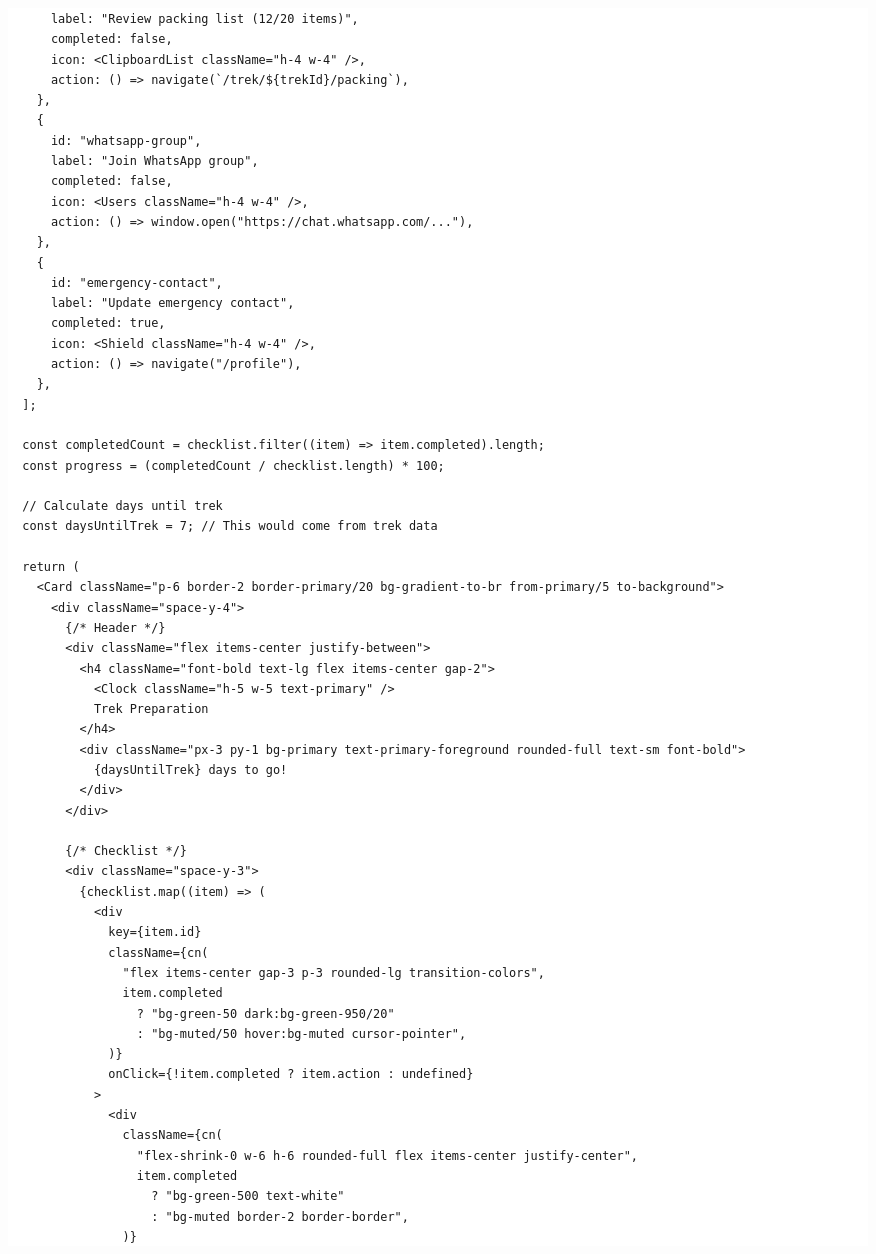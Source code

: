 ```tsx
      label: "Review packing list (12/20 items)",
      completed: false,
      icon: <ClipboardList className="h-4 w-4" />,
      action: () => navigate(`/trek/${trekId}/packing`),
    },
    {
      id: "whatsapp-group",
      label: "Join WhatsApp group",
      completed: false,
      icon: <Users className="h-4 w-4" />,
      action: () => window.open("https://chat.whatsapp.com/..."),
    },
    {
      id: "emergency-contact",
      label: "Update emergency contact",
      completed: true,
      icon: <Shield className="h-4 w-4" />,
      action: () => navigate("/profile"),
    },
  ];

  const completedCount = checklist.filter((item) => item.completed).length;
  const progress = (completedCount / checklist.length) * 100;

  // Calculate days until trek
  const daysUntilTrek = 7; // This would come from trek data

  return (
    <Card className="p-6 border-2 border-primary/20 bg-gradient-to-br from-primary/5 to-background">
      <div className="space-y-4">
        {/* Header */}
        <div className="flex items-center justify-between">
          <h4 className="font-bold text-lg flex items-center gap-2">
            <Clock className="h-5 w-5 text-primary" />
            Trek Preparation
          </h4>
          <div className="px-3 py-1 bg-primary text-primary-foreground rounded-full text-sm font-bold">
            {daysUntilTrek} days to go!
          </div>
        </div>

        {/* Checklist */}
        <div className="space-y-3">
          {checklist.map((item) => (
            <div
              key={item.id}
              className={cn(
                "flex items-center gap-3 p-3 rounded-lg transition-colors",
                item.completed
                  ? "bg-green-50 dark:bg-green-950/20"
                  : "bg-muted/50 hover:bg-muted cursor-pointer",
              )}
              onClick={!item.completed ? item.action : undefined}
            >
              <div
                className={cn(
                  "flex-shrink-0 w-6 h-6 rounded-full flex items-center justify-center",
                  item.completed
                    ? "bg-green-500 text-white"
                    : "bg-muted border-2 border-border",
                )}
```